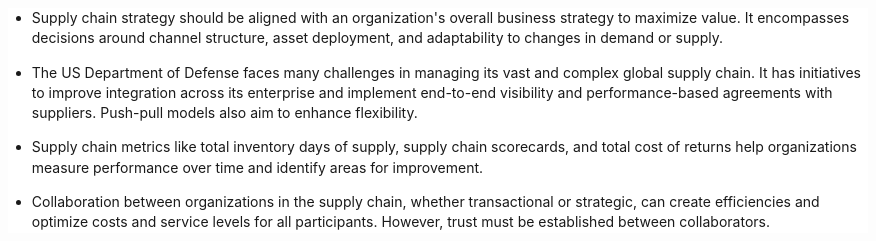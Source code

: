 - Supply chain strategy should be aligned with an organization's overall business strategy to maximize value. It encompasses decisions around channel structure, asset deployment, and adaptability to changes in demand or supply. 

- The US Department of Defense faces many challenges in managing its vast and complex global supply chain. It has initiatives to improve integration across its enterprise and implement end-to-end visibility and performance-based agreements with suppliers. Push-pull models also aim to enhance flexibility.

- Supply chain metrics like total inventory days of supply, supply chain scorecards, and total cost of returns help organizations measure performance over time and identify areas for improvement. 

- Collaboration between organizations in the supply chain, whether transactional or strategic, can create efficiencies and optimize costs and service levels for all participants. However, trust must be established between collaborators.